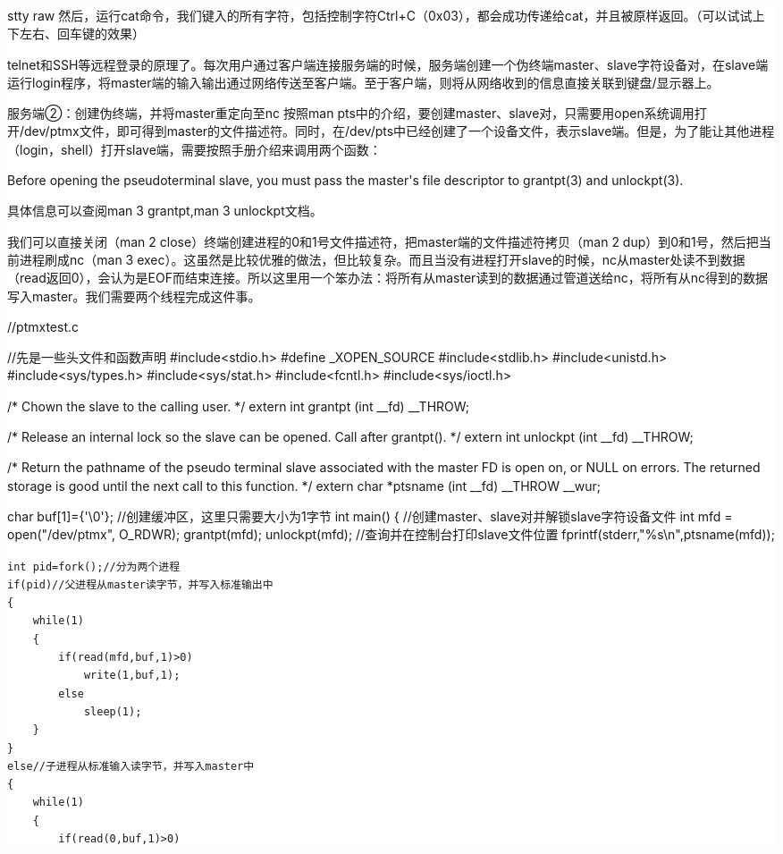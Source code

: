 stty raw
然后，运行cat命令，我们键入的所有字符，包括控制字符Ctrl+C（0x03），都会成功传递给cat，并且被原样返回。（可以试试上下左右、回车键的效果）

telnet和SSH等远程登录的原理了。每次用户通过客户端连接服务端的时候，服务端创建一个伪终端master、slave字符设备对，在slave端运行login程序，将master端的输入输出通过网络传送至客户端。至于客户端，则将从网络收到的信息直接关联到键盘/显示器上。

服务端②：创建伪终端，并将master重定向至nc
按照man pts中的介绍，要创建master、slave对，只需要用open系统调用打开/dev/ptmx文件，即可得到master的文件描述符。同时，在/dev/pts中已经创建了一个设备文件，表示slave端。但是，为了能让其他进程（login，shell）打开slave端，需要按照手册介绍来调用两个函数：

Before opening the pseudoterminal slave, you must pass the master's file descriptor to grantpt(3) and unlockpt(3).

具体信息可以查阅man 3 grantpt,man 3 unlockpt文档。

我们可以直接关闭（man 2 close）终端创建进程的0和1号文件描述符，把master端的文件描述符拷贝（man 2 dup）到0和1号，然后把当前进程刷成nc（man 3 exec）。这虽然是比较优雅的做法，但比较复杂。而且当没有进程打开slave的时候，nc从master处读不到数据（read返回0），会认为是EOF而结束连接。所以这里用一个笨办法：将所有从master读到的数据通过管道送给nc，将所有从nc得到的数据写入master。我们需要两个线程完成这件事。

//ptmxtest.c

//先是一些头文件和函数声明
#include<stdio.h>
#define _XOPEN_SOURCE
#include<stdlib.h>
#include<unistd.h>
#include<sys/types.h>
#include<sys/stat.h>
#include<fcntl.h>
#include<sys/ioctl.h>

/* Chown the slave to the calling user.  */
extern int grantpt (int __fd) __THROW;

/* Release an internal lock so the slave can be opened.
   Call after grantpt().  */
extern int unlockpt (int __fd) __THROW;

/* Return the pathname of the pseudo terminal slave associated with
   the master FD is open on, or NULL on errors.
   The returned storage is good until the next call to this function.  */
extern char *ptsname (int __fd) __THROW __wur;

char buf[1]={'\0'};  //创建缓冲区，这里只需要大小为1字节
int main()
{
    //创建master、slave对并解锁slave字符设备文件
    int mfd = open("/dev/ptmx", O_RDWR);
    grantpt(mfd);
    unlockpt(mfd);
    //查询并在控制台打印slave文件位置
    fprintf(stderr,"%s\n",ptsname(mfd));

    int pid=fork();//分为两个进程
    if(pid)//父进程从master读字节，并写入标准输出中
    {
        while(1)
        {
            if(read(mfd,buf,1)>0)
                write(1,buf,1);
            else
                sleep(1);
        }
    }
    else//子进程从标准输入读字节，并写入master中
    {
        while(1)
        {
            if(read(0,buf,1)>0)